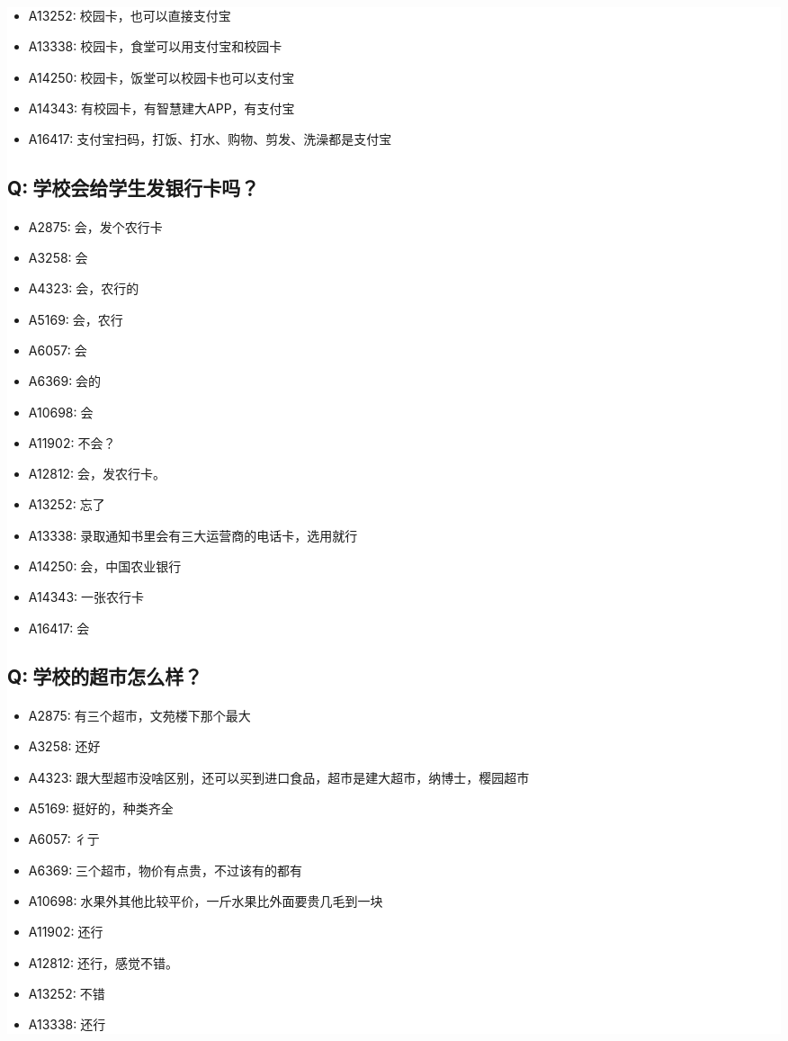 - A13252: 校园卡，也可以直接支付宝

- A13338: 校园卡，食堂可以用支付宝和校园卡

- A14250: 校园卡，饭堂可以校园卡也可以支付宝

- A14343: 有校园卡，有智慧建大APP，有支付宝

- A16417: 支付宝扫码，打饭、打水、购物、剪发、洗澡都是支付宝

## Q: 学校会给学生发银行卡吗？

- A2875: 会，发个农行卡

- A3258: 会

- A4323: 会，农行的

- A5169: 会，农行

- A6057: 会

- A6369: 会的

- A10698: 会

- A11902: 不会？

- A12812: 会，发农行卡。

- A13252: 忘了

- A13338: 录取通知书里会有三大运营商的电话卡，选用就行

- A14250: 会，中国农业银行

- A14343: 一张农行卡

- A16417: 会

## Q: 学校的超市怎么样？

- A2875: 有三个超市，文苑楼下那个最大

- A3258: 还好

- A4323: 跟大型超市没啥区别，还可以买到进口食品，超市是建大超市，纳博士，樱园超市

- A5169: 挺好的，种类齐全

- A6057: 彳亍

- A6369: 三个超市，物价有点贵，不过该有的都有

- A10698: 水果外其他比较平价，一斤水果比外面要贵几毛到一块

- A11902: 还行

- A12812: 还行，感觉不错。

- A13252: 不错

- A13338: 还行
